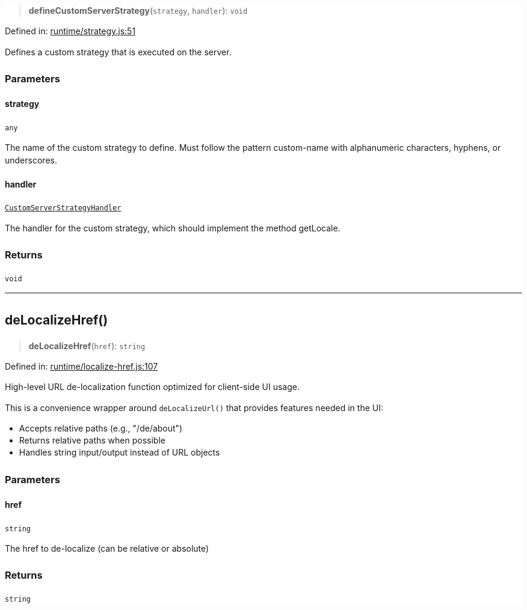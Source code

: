 > **defineCustomServerStrategy**(`strategy`, `handler`): `void`

Defined in: [runtime/strategy.js:51](https://github.com/opral/monorepo/tree/main/inlang/packages/paraglide/paraglide-js/src/compiler/runtime/strategy.js)

Defines a custom strategy that is executed on the server.

### Parameters

#### strategy

`any`

The name of the custom strategy to define. Must follow the pattern custom-name with alphanumeric characters, hyphens, or underscores.

#### handler

[`CustomServerStrategyHandler`](#customserverstrategyhandler)

The handler for the custom strategy, which should implement
the method getLocale.

### Returns

`void`

***

## deLocalizeHref()

> **deLocalizeHref**(`href`): `string`

Defined in: [runtime/localize-href.js:107](https://github.com/opral/monorepo/tree/main/inlang/packages/paraglide/paraglide-js/src/compiler/runtime/localize-href.js)

High-level URL de-localization function optimized for client-side UI usage.

This is a convenience wrapper around `deLocalizeUrl()` that provides features
needed in the UI:

- Accepts relative paths (e.g., "/de/about")
- Returns relative paths when possible
- Handles string input/output instead of URL objects

### Parameters

#### href

`string`

The href to de-localize (can be relative or absolute)

### Returns

`string`
